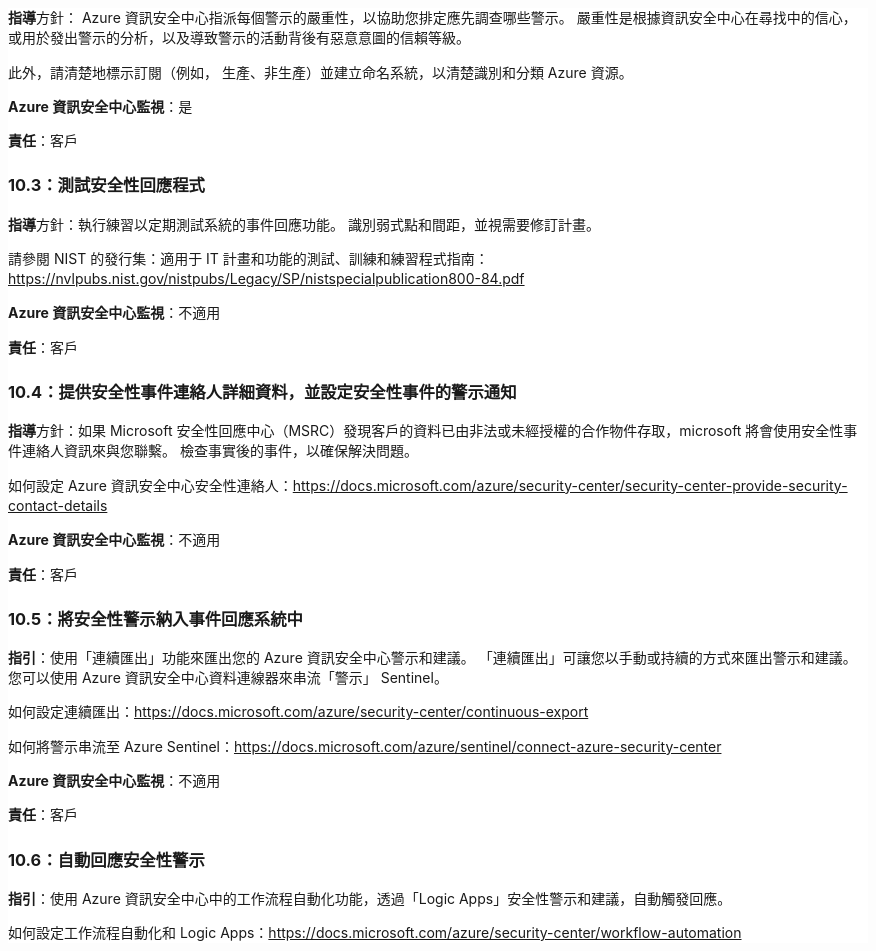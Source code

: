 **指導**方針： Azure 資訊安全中心指派每個警示的嚴重性，以協助您排定應先調查哪些警示。 嚴重性是根據資訊安全中心在尋找中的信心，或用於發出警示的分析，以及導致警示的活動背後有惡意意圖的信賴等級。

此外，請清楚地標示訂閱（例如， 生產、非生產）並建立命名系統，以清楚識別和分類 Azure 資源。


**Azure 資訊安全中心監視**：是

**責任**：客戶

### <a name="103-test-security-response-procedures"></a>10.3：測試安全性回應程式

**指導**方針：執行練習以定期測試系統的事件回應功能。 識別弱式點和間距，並視需要修訂計畫。

請參閱 NIST 的發行集：適用于 IT 計畫和功能的測試、訓練和練習程式指南：https://nvlpubs.nist.gov/nistpubs/Legacy/SP/nistspecialpublication800-84.pdf


**Azure 資訊安全中心監視**：不適用

**責任**：客戶

### <a name="104-provide-security-incident-contact-details-and-configure-alert-notifications-for-security-incidents"></a>10.4：提供安全性事件連絡人詳細資料，並設定安全性事件的警示通知

**指導**方針：如果 Microsoft 安全性回應中心（MSRC）發現客戶的資料已由非法或未經授權的合作物件存取，microsoft 將會使用安全性事件連絡人資訊來與您聯繫。  檢查事實後的事件，以確保解決問題。

如何設定 Azure 資訊安全中心安全性連絡人：https://docs.microsoft.com/azure/security-center/security-center-provide-security-contact-details


**Azure 資訊安全中心監視**：不適用

**責任**：客戶

### <a name="105-incorporate-security-alerts-into-your-incident-response-system"></a>10.5：將安全性警示納入事件回應系統中

**指引**：使用「連續匯出」功能來匯出您的 Azure 資訊安全中心警示和建議。 「連續匯出」可讓您以手動或持續的方式來匯出警示和建議。 您可以使用 Azure 資訊安全中心資料連線器來串流「警示」 Sentinel。

如何設定連續匯出：https://docs.microsoft.com/azure/security-center/continuous-export

如何將警示串流至 Azure Sentinel：https://docs.microsoft.com/azure/sentinel/connect-azure-security-center


**Azure 資訊安全中心監視**：不適用

**責任**：客戶

### <a name="106-automate-the-response-to-security-alerts"></a>10.6：自動回應安全性警示

**指引**：使用 Azure 資訊安全中心中的工作流程自動化功能，透過「Logic Apps」安全性警示和建議，自動觸發回應。

如何設定工作流程自動化和 Logic Apps：https://docs.microsoft.com/azure/security-center/workflow-automation
